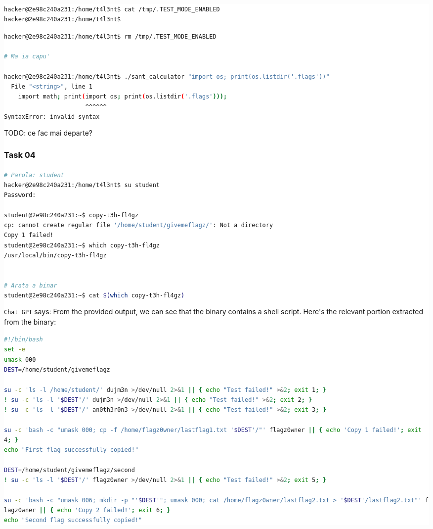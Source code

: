 ```bash
hacker@2e98c240a231:/home/t4l3nt$ cat /tmp/.TEST_MODE_ENABLED 
hacker@2e98c240a231:/home/t4l3nt$ 
```


```bash
hacker@2e98c240a231:/home/t4l3nt$ rm /tmp/.TEST_MODE_ENABLED

# Ma ia capu'

hacker@2e98c240a231:/home/t4l3nt$ ./sant_calculator "import os; print(os.listdir('.flags'))"
  File "<string>", line 1
    import math; print(import os; print(os.listdir('.flags')));
                       ^^^^^^
SyntaxError: invalid syntax
```


TODO: ce fac mai departe?



### Task 04



```bash
# Parola: student
hacker@2e98c240a231:/home/t4l3nt$ su student
Password: 

student@2e98c240a231:~$ copy-t3h-fl4gz
cp: cannot create regular file '/home/student/givemeflagz/': Not a directory
Copy 1 failed!
student@2e98c240a231:~$ which copy-t3h-fl4gz
/usr/local/bin/copy-t3h-fl4gz


# Arata a binar
student@2e98c240a231:~$ cat $(which copy-t3h-fl4gz)

```


`Chat GPT` says:
From the provided output, we can see that the binary contains a shell script. Here's the relevant portion extracted from the binary:

```bash
#!/bin/bash
set -e  
umask 000
DEST=/home/student/givemeflagz

su -c 'ls -l /home/student/' dujm3n >/dev/null 2>&1 || { echo "Test failed!" >&2; exit 1; }
! su -c 'ls -l '$DEST'/' dujm3n >/dev/null 2>&1 || { echo "Test failed!" >&2; exit 2; }
! su -c 'ls -l '$DEST'/' an0th3r0n3 >/dev/null 2>&1 || { echo "Test failed!" >&2; exit 3; }

su -c 'bash -c "umask 000; cp -f /home/flagz0wner/lastflag1.txt '$DEST'/"' flagz0wner || { echo 'Copy 1 failed!'; exit 4; }
echo "First flag successfully copied!"

DEST=/home/student/givemeflagz/second
! su -c 'ls -l '$DEST'/' flagz0wner >/dev/null 2>&1 || { echo "Test failed!" >&2; exit 5; }

su -c 'bash -c "umask 006; mkdir -p "'$DEST'"; umask 000; cat /home/flagz0wner/lastflag2.txt > '$DEST'/lastflag2.txt"' flagz0wner || { echo 'Copy 2 failed!'; exit 6; }
echo "Second flag successfully copied!"
```
